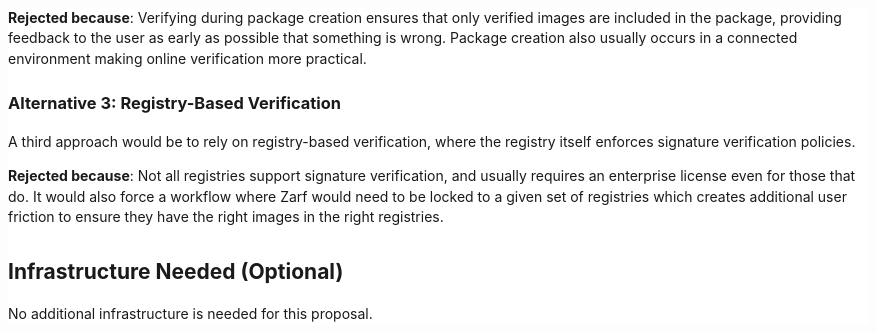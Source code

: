 **Rejected because**: Verifying during package creation ensures that only verified images are included in the package, providing feedback to the user as early as possible that something is wrong.  Package creation also usually occurs in a connected environment making online verification more practical.

### Alternative 3: Registry-Based Verification

A third approach would be to rely on registry-based verification, where the registry itself enforces signature verification policies.

**Rejected because**: Not all registries support signature verification, and usually requires an enterprise license even for those that do.  It would also force a workflow where Zarf would need to be locked to a given set of registries which creates additional user friction to ensure they have the right images in the right registries.

## Infrastructure Needed (Optional)

No additional infrastructure is needed for this proposal.
